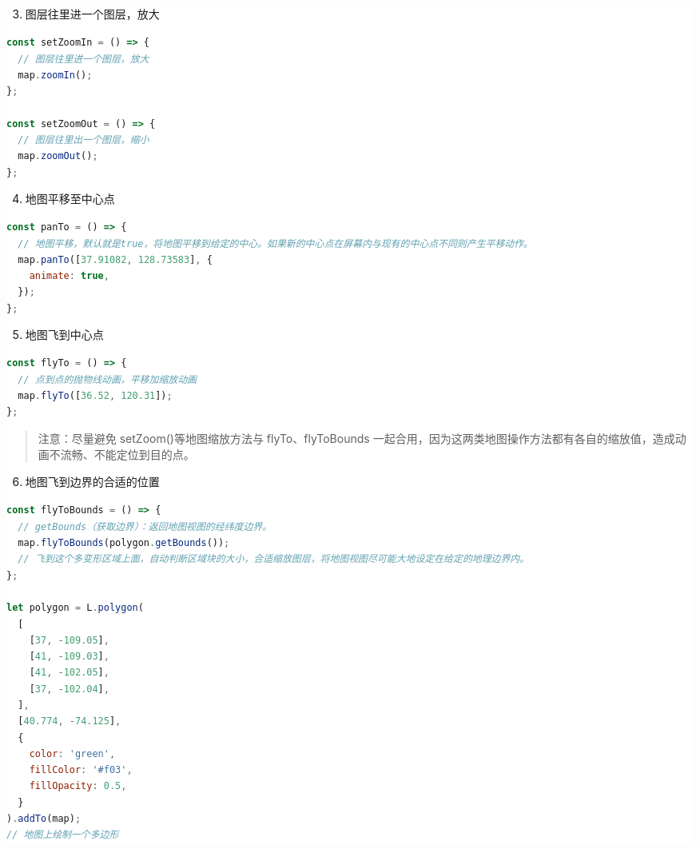 3. 图层往里进一个图层，放大

```javaScript
const setZoomIn = () => {
  // 图层往里进一个图层，放大
  map.zoomIn(); 
};

const setZoomOut = () => {
  // 图层往里出一个图层，缩小
  map.zoomOut(); 
};
```

4. 地图平移至中心点

```javaScript
const panTo = () => {
  // 地图平移，默认就是true，将地图平移到给定的中心。如果新的中心点在屏幕内与现有的中心点不同则产生平移动作。
  map.panTo([37.91082, 128.73583], {
    animate: true,
  }); 
};
```

5. 地图飞到中心点

```javaScript
const flyTo = () => {
  // 点到点的抛物线动画，平移加缩放动画
  map.flyTo([36.52, 120.31]);
};
```

> 注意：尽量避免 setZoom()等地图缩放方法与 flyTo、flyToBounds 一起合用，因为这两类地图操作方法都有各自的缩放值，造成动画不流畅、不能定位到目的点。

6. 地图飞到边界的合适的位置

```javaScript
const flyToBounds = () => {
  // getBounds（获取边界）：返回地图视图的经纬度边界。
  map.flyToBounds(polygon.getBounds()); 
  // 飞到这个多变形区域上面，自动判断区域块的大小，合适缩放图层，将地图视图尽可能大地设定在给定的地理边界内。
};

let polygon = L.polygon(
  [
    [37, -109.05],
    [41, -109.03],
    [41, -102.05],
    [37, -102.04],
  ],
  [40.774, -74.125],
  {
    color: 'green',
    fillColor: '#f03',
    fillOpacity: 0.5,
  }
).addTo(map); 
// 地图上绘制一个多边形
```
